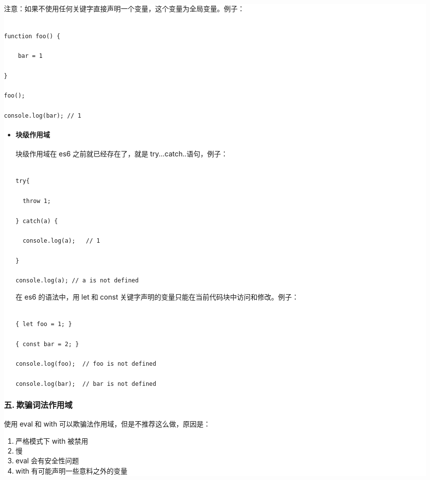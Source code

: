   注意：如果不使用任何关键字直接声明一个变量，这个变量为全局变量。例子：

  ```

  function foo() {

      bar = 1

  }

  foo();

  console.log(bar); // 1

  ```

- #### 块级作用域
  块级作用域在 es6 之前就已经存在了，就是 try...catch..语句，例子：
  ```

  try{

    throw 1;

  } catch(a) {

    console.log(a);   // 1

  }

  console.log(a); // a is not defined

  ```
  在 es6 的语法中，用 let 和 const 关键字声明的变量只能在当前代码块中访问和修改。例子：
  ```

  { let foo = 1; }

  { const bar = 2; }

  console.log(foo);  // foo is not defined

  console.log(bar);  // bar is not defined

  ```

### 五. 欺骗词法作用域

使用 eval 和 with 可以欺骗法作用域，但是不推荐这么做，原因是：

1. 严格模式下 with 被禁用
2. 慢
3. eval 会有安全性问题
4. with 有可能声明一些意料之外的变量
